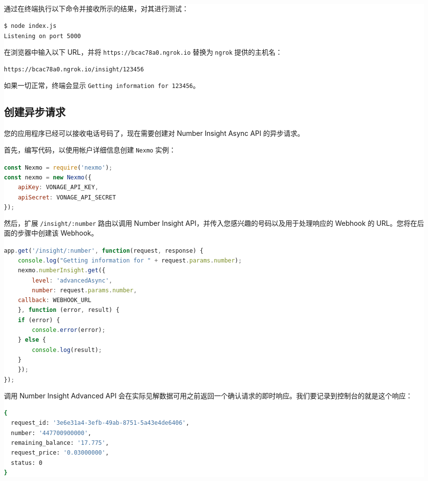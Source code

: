 通过在终端执行以下命令并接收所示的结果，对其进行测试：

```sh
$ node index.js
Listening on port 5000
```

在浏览器中输入以下 URL，并将 `https://bcac78a0.ngrok.io` 替换为 `ngrok` 提供的主机名：

    https://bcac78a0.ngrok.io/insight/123456

如果一切正常，终端会显示 `Getting information for 123456`。

创建异步请求
------

您的应用程序已经可以接收电话号码了，现在需要创建对 Number Insight Async API 的异步请求。

首先，编写代码，以使用帐户详细信息创建 `Nexmo` 实例：

```javascript
const Nexmo = require('nexmo');
const nexmo = new Nexmo({
    apiKey: VONAGE_API_KEY,
    apiSecret: VONAGE_API_SECRET
});
```

然后，扩展 `/insight/:number` 路由以调用 Number Insight API，并传入您感兴趣的号码以及用于处理响应的 Webhook 的 URL。您将在后面的步骤中创建该 Webhook。

```javascript
app.get('/insight/:number', function(request, response) {
    console.log("Getting information for " + request.params.number);
    nexmo.numberInsight.get({
        level: 'advancedAsync',
        number: request.params.number,
	callback: WEBHOOK_URL
    }, function (error, result) {
	if (error) {
	    console.error(error);
	} else {
	    console.log(result);
	}
    });
});
```

调用 Number Insight Advanced API 会在实际见解数据可用之前返回一个确认请求的即时响应。我们要记录到控制台的就是这个响应：

```sh
{
  request_id: '3e6e31a4-3efb-49ab-8751-5a43e4de6406',
  number: '447700900000',
  remaining_balance: '17.775',
  request_price: '0.03000000',
  status: 0
}
```
